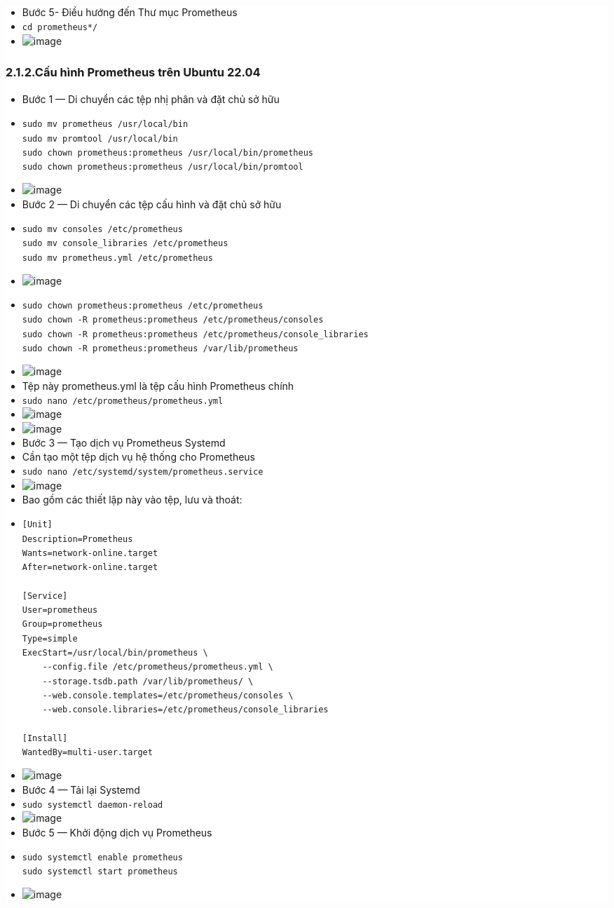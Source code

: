 - Bước 5- Điều hướng đến Thư mục Prometheus
- `cd prometheus*/`
- ![image](https://github.com/user-attachments/assets/d871d7d4-1fe4-4d67-a112-f9a2a3ef4d0a)
### 2.1.2.Cấu hình Prometheus trên Ubuntu 22.04
- Bước 1 — Di chuyển các tệp nhị phân và đặt chủ sở hữu
- ```
  sudo mv prometheus /usr/local/bin 
  sudo mv promtool /usr/local/bin 
  sudo chown prometheus:prometheus /usr/local/bin/prometheus 
  sudo chown prometheus:prometheus /usr/local/bin/promtool
  ```
- ![image](https://github.com/user-attachments/assets/37843465-206b-4b43-8970-97f27cdd64da)
- Bước 2 — Di chuyển các tệp cấu hình và đặt chủ sở hữu
- ```
  sudo mv consoles /etc/prometheus 
  sudo mv console_libraries /etc/prometheus 
  sudo mv prometheus.yml /etc/prometheus
  ```
- ![image](https://github.com/user-attachments/assets/4aee961e-8bc9-483e-bedc-2a76b375df8e)
- ```
  sudo chown prometheus:prometheus /etc/prometheus 
  sudo chown -R prometheus:prometheus /etc/prometheus/consoles 
  sudo chown -R prometheus:prometheus /etc/prometheus/console_libraries 
  sudo chown -R prometheus:prometheus /var/lib/prometheus
  ```
- ![image](https://github.com/user-attachments/assets/df58fd1a-43c8-40d2-a630-b482fdca812a)
- Tệp này prometheus.yml là tệp cấu hình Prometheus chính
- `sudo nano /etc/prometheus/prometheus.yml`
- ![image](https://github.com/user-attachments/assets/76196777-cae5-47a1-87f2-26bb5fa0989b)
- ![image](https://github.com/user-attachments/assets/7ad9c628-1137-4a6c-adc7-c970191bab5d)
- Bước 3 — Tạo dịch vụ Prometheus Systemd
- Cần tạo một tệp dịch vụ hệ thống cho Prometheus
- `sudo nano /etc/systemd/system/prometheus.service`
- ![image](https://github.com/user-attachments/assets/5c0cb24f-2f13-49d0-b1ae-6cee64881bc8)
- Bao gồm các thiết lập này vào tệp, lưu và thoát:
- ```
  [Unit]
  Description=Prometheus
  Wants=network-online.target
  After=network-online.target

  [Service]
  User=prometheus
  Group=prometheus
  Type=simple
  ExecStart=/usr/local/bin/prometheus \
      --config.file /etc/prometheus/prometheus.yml \
      --storage.tsdb.path /var/lib/prometheus/ \
      --web.console.templates=/etc/prometheus/consoles \
      --web.console.libraries=/etc/prometheus/console_libraries
  
  [Install]
  WantedBy=multi-user.target
  ```
- ![image](https://github.com/user-attachments/assets/0e2c612f-5715-4acc-b207-499104d9313b)
- Bước 4 — Tải lại Systemd
- `sudo systemctl daemon-reload`
- ![image](https://github.com/user-attachments/assets/41289108-f878-481c-b079-5841adcd1bad)
- Bước 5 — Khởi động dịch vụ Prometheus
- ```
  sudo systemctl enable prometheus
  sudo systemctl start prometheus
  ```
- ![image](https://github.com/user-attachments/assets/2785626a-e277-4ad1-bf1f-1c288e053544)
  ```